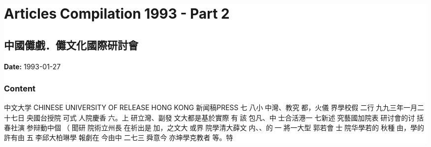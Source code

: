 # Articles Compilation 1993 - Part 2

## 中國儺戲．儺文化國際研討會

**Date:** 1993-01-27

### Content

中文大学
CHINESE
UNIVERSITY
OF
RELEASE
HONG
KONG
新闻稿PRESS
七
八小
中灣、教究
都，火儀
界學校假
二行
九九三年一月二十七日
央國台授院
可式
人院慶香
六。上
研立灣、副發
文大都是基於實際
有
該
包凡、中
士合活港一
七新述
究藝國加院表
研讨會的讨
括春社演
参辩動中個
（
聞研
院術立州長
在祈出是
加，之文大
或界
院學清大薛文
内、、的
一
將一大型
郭若會
士
院华學若的
秋種
由，學的
許有由
五
李邱大柏琳學
報劇在
今由中
二七三
舜意今
亦坤學克教者
等。特